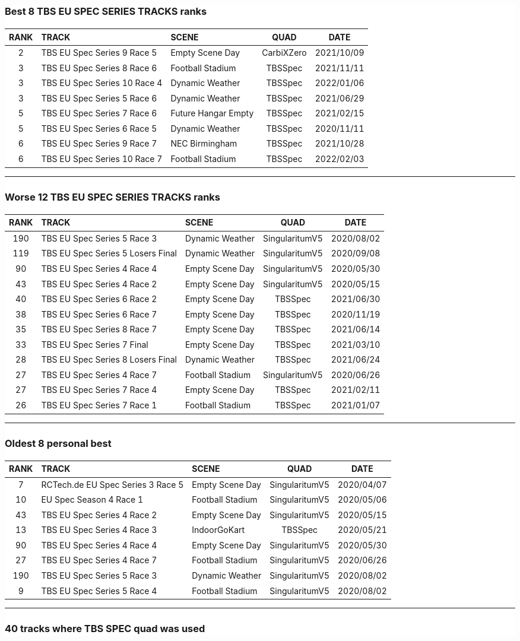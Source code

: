 ### Best 8 TBS EU SPEC SERIES TRACKS ranks
|RANK|TRACK|SCENE|QUAD|DATE|
|:---:|:---|:---|:---:|:---:|
|2|TBS EU Spec Series 9 Race 5|Empty Scene Day|CarbiXZero|2021/10/09|
|3|TBS EU Spec Series 8 Race 6|Football Stadium|TBSSpec|2021/11/11|
|3|TBS EU Spec Series 10 Race 4|Dynamic Weather|TBSSpec|2022/01/06|
|3|TBS EU Spec Series 5 Race 6|Dynamic Weather|TBSSpec|2021/06/29|
|5|TBS EU Spec Series 7 Race 6|Future Hangar Empty|TBSSpec|2021/02/15|
|5|TBS EU Spec Series 6 Race 5|Dynamic Weather|TBSSpec|2020/11/11|
|6|TBS EU Spec Series 9 Race 7|NEC Birmingham|TBSSpec|2021/10/28|
|6|TBS EU Spec Series 10 Race 7|Football Stadium|TBSSpec|2022/02/03|
---
### Worse 12 TBS EU SPEC SERIES TRACKS ranks
|RANK|TRACK|SCENE|QUAD|DATE|
|:---:|:---|:---|:---:|:---:|
|190|TBS EU Spec Series 5 Race 3|Dynamic Weather|SingularitumV5|2020/08/02|
|119|TBS EU Spec Series 5 Losers Final|Dynamic Weather|SingularitumV5|2020/09/08|
|90|TBS EU Spec Series 4 Race 4|Empty Scene Day|SingularitumV5|2020/05/30|
|43|TBS EU Spec Series 4 Race 2|Empty Scene Day|SingularitumV5|2020/05/15|
|40|TBS EU Spec Series 6 Race 2|Empty Scene Day|TBSSpec|2021/06/30|
|38|TBS EU Spec Series 6 Race 7|Empty Scene Day|TBSSpec|2020/11/19|
|35|TBS EU Spec Series 8 Race 7|Empty Scene Day|TBSSpec|2021/06/14|
|33|TBS EU Spec Series 7 Final|Empty Scene Day|TBSSpec|2021/03/10|
|28|TBS EU Spec Series 8 Losers Final|Dynamic Weather|TBSSpec|2021/06/24|
|27|TBS EU Spec Series 4 Race 7|Football Stadium|SingularitumV5|2020/06/26|
|27|TBS EU Spec Series 7 Race 4|Empty Scene Day|TBSSpec|2021/02/11|
|26|TBS EU Spec Series 7 Race 1|Football Stadium|TBSSpec|2021/01/07|
---
### Oldest 8 personal best
|RANK|TRACK|SCENE|QUAD|DATE|
|:---:|:---|:---|:---:|:---:|
|7|RCTech.de EU Spec Series 3 Race 5|Empty Scene Day|SingularitumV5|2020/04/07|
|10|EU Spec Season 4 Race 1|Football Stadium|SingularitumV5|2020/05/06|
|43|TBS EU Spec Series 4 Race 2|Empty Scene Day|SingularitumV5|2020/05/15|
|13|TBS EU Spec Series 4 Race 3|IndoorGoKart|TBSSpec|2020/05/21|
|90|TBS EU Spec Series 4 Race 4|Empty Scene Day|SingularitumV5|2020/05/30|
|27|TBS EU Spec Series 4 Race 7|Football Stadium|SingularitumV5|2020/06/26|
|190|TBS EU Spec Series 5 Race 3|Dynamic Weather|SingularitumV5|2020/08/02|
|9|TBS EU Spec Series 5 Race 4|Football Stadium|SingularitumV5|2020/08/02|
---
### 40 tracks where TBS SPEC quad was used
